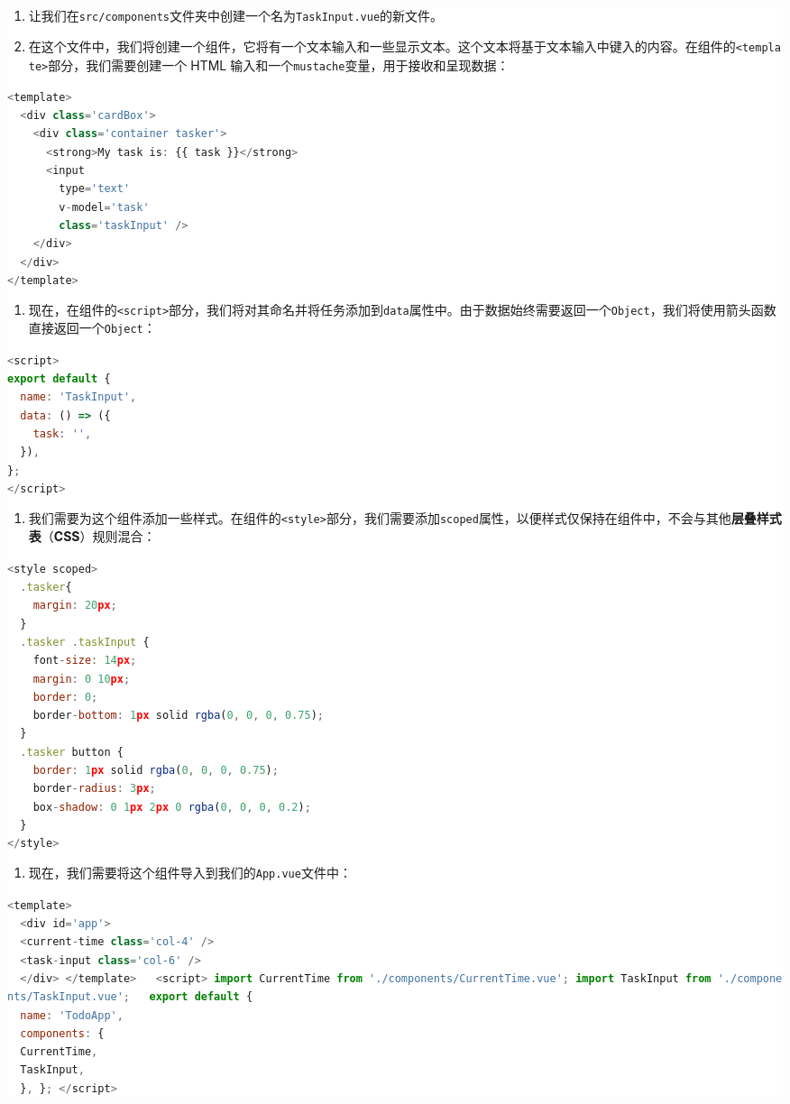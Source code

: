 1.  让我们在`src/components`文件夹中创建一个名为`TaskInput.vue`的新文件。

1.  在这个文件中，我们将创建一个组件，它将有一个文本输入和一些显示文本。这个文本将基于文本输入中键入的内容。在组件的`<template>`部分，我们需要创建一个 HTML 输入和一个`mustache`变量，用于接收和呈现数据：

```js
<template>
  <div class='cardBox'>
    <div class='container tasker'>
      <strong>My task is: {{ task }}</strong>
      <input 
        type='text'
        v-model='task'
        class='taskInput' />
    </div>
  </div>
</template>
```

1.  现在，在组件的`<script>`部分，我们将对其命名并将任务添加到`data`属性中。由于数据始终需要返回一个`Object`，我们将使用箭头函数直接返回一个`Object`：

```js
<script>
export default {
  name: 'TaskInput',
  data: () => ({
    task: '',
  }),
};
</script>
```

1.  我们需要为这个组件添加一些样式。在组件的`<style>`部分，我们需要添加`scoped`属性，以便样式仅保持在组件中，不会与其他**层叠样式表**（**CSS**）规则混合：

```js
<style scoped>
  .tasker{
    margin: 20px;
  }
  .tasker .taskInput {
    font-size: 14px;
    margin: 0 10px;
    border: 0;
    border-bottom: 1px solid rgba(0, 0, 0, 0.75);
  }
  .tasker button {
    border: 1px solid rgba(0, 0, 0, 0.75);
    border-radius: 3px;
    box-shadow: 0 1px 2px 0 rgba(0, 0, 0, 0.2);
  }
</style>
```

1.  现在，我们需要将这个组件导入到我们的`App.vue`文件中：

```js
<template>
  <div id='app'>
  <current-time class='col-4' />
  <task-input class='col-6' />
  </div> </template>   <script> import CurrentTime from './components/CurrentTime.vue'; import TaskInput from './components/TaskInput.vue';   export default {
  name: 'TodoApp',
  components: {
  CurrentTime,
  TaskInput,
  }, }; </script> 
```
